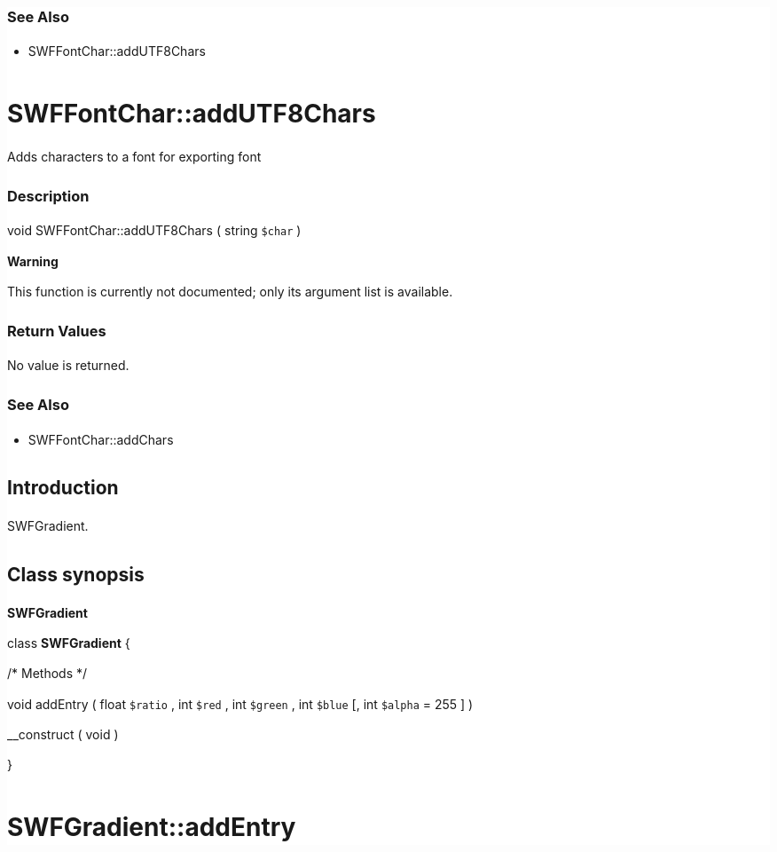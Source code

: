 ### See Also

-   <span class="function">SWFFontChar::addUTF8Chars</span>

SWFFontChar::addUTF8Chars
=========================

Adds characters to a font for exporting font

### Description

<span class="type">void</span> <span
class="methodname">SWFFontChar::addUTF8Chars</span> ( <span
class="methodparam"><span class="type">string</span> `$char`</span> )

**Warning**

This function is currently not documented; only its argument list is
available.

### Return Values

No value is returned.

### See Also

-   <span class="function">SWFFontChar::addChars</span>

Introduction
------------

SWFGradient.

Class synopsis
--------------

**SWFGradient**

<span class="ooclass"> class **SWFGradient** </span> {

/\* Methods \*/

<span class="type">void</span> <span class="methodname">addEntry</span>
( <span class="methodparam"><span class="type">float</span>
`$ratio`</span> , <span class="methodparam"><span
class="type">int</span> `$red`</span> , <span class="methodparam"><span
class="type">int</span> `$green`</span> , <span
class="methodparam"><span class="type">int</span> `$blue`</span> \[,
<span class="methodparam"><span class="type">int</span> `$alpha`<span
class="initializer"> = 255</span></span> \] )

<span class="methodname">\_\_construct</span> ( <span
class="methodparam">void</span> )

}

SWFGradient::addEntry
=====================
